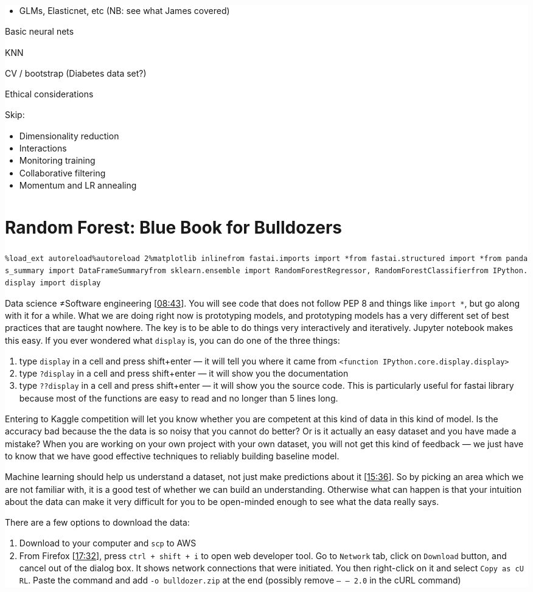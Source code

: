 - GLMs, Elasticnet, etc (NB: see what James covered)

Basic neural nets

KNN

CV / bootstrap (Diabetes data set?)

Ethical considerations

Skip:

- Dimensionality reduction
- Interactions
- Monitoring training
- Collaborative filtering
- Momentum and LR annealing

# Random Forest: Blue Book for Bulldozers

```
%load_ext autoreload%autoreload 2%matplotlib inlinefrom fastai.imports import *from fastai.structured import *from pandas_summary import DataFrameSummaryfrom sklearn.ensemble import RandomForestRegressor, RandomForestClassifierfrom IPython.display import display
```

Data science ≠Software engineering [[08:43](https://youtu.be/CzdWqFTmn0Y?t=8m43s)]. You will see code that does not follow PEP 8 and things like `import *`, but go along with it for a while. What we are doing right now is prototyping models, and prototyping models has a very different set of best practices that are taught nowhere. The key is to be able to do things very interactively and iteratively. Jupyter notebook makes this easy. If you ever wondered what `display` is, you can do one of the three things:

1. type `display` in a cell and press shift+enter — it will tell you where it came from `<function IPython.core.display.display>`
2. type `?display` in a cell and press shift+enter — it will show you the documentation
3. type `??display` in a cell and press shift+enter — it will show you the source code. This is particularly useful for fastai library because most of the functions are easy to read and no longer than 5 lines long.

Entering to Kaggle competition will let you know whether you are competent at this kind of data in this kind of model. Is the accuracy bad because the the data is so noisy that you cannot do better? Or is it actually an easy dataset and you have made a mistake? When you are working on your own project with your own dataset, you will not get this kind of feedback — we just have to know that we have good effective techniques to reliably building baseline model.

Machine learning should help us understand a dataset, not just make predictions about it [[15:36](https://youtu.be/CzdWqFTmn0Y?t=15m36s)]. So by picking an area which we are not familiar with, it is a good test of whether we can build an understanding. Otherwise what can happen is that your intuition about the data can make it very difficult for you to be open-minded enough to see what the data really says.

There are a few options to download the data:

1. Download to your computer and `scp` to AWS
2. From Firefox [[17:32](https://youtu.be/CzdWqFTmn0Y?t=17m32s)], press `ctrl + shift + i` to open web developer tool. Go to `Network` tab, click on `Download` button, and cancel out of the dialog box. It shows network connections that were initiated. You then right-click on it and select `Copy as cURL`. Paste the command and add `-o bulldozer.zip` at the end (possibly remove `— — 2.0` in the cURL command)
